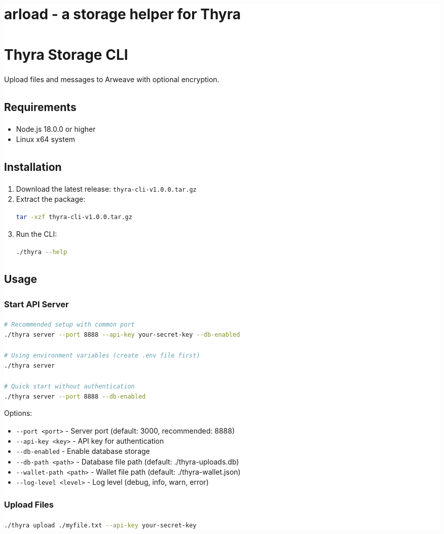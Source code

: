 # arload - a storage helper for Thyra 
# Thyra Storage CLI

Upload files and messages to Arweave with optional encryption.

## Requirements

- Node.js 18.0.0 or higher
- Linux x64 system

## Installation

1. Download the latest release: `thyra-cli-v1.0.0.tar.gz`
2. Extract the package:
   ```bash
   tar -xzf thyra-cli-v1.0.0.tar.gz
   ```
3. Run the CLI:
   ```bash
   ./thyra --help
   ```

## Usage

### Start API Server
```bash
# Recommended setup with common port
./thyra server --port 8888 --api-key your-secret-key --db-enabled

# Using environment variables (create .env file first)
./thyra server

# Quick start without authentication
./thyra server --port 8888 --db-enabled
```

Options:
- `--port <port>` - Server port (default: 3000, recommended: 8888)
- `--api-key <key>` - API key for authentication
- `--db-enabled` - Enable database storage
- `--db-path <path>` - Database file path (default: ./thyra-uploads.db)
- `--wallet-path <path>` - Wallet file path (default: ./thyra-wallet.json)
- `--log-level <level>` - Log level (debug, info, warn, error)

### Upload Files
```bash
./thyra upload ./myfile.txt --api-key your-secret-key
```

